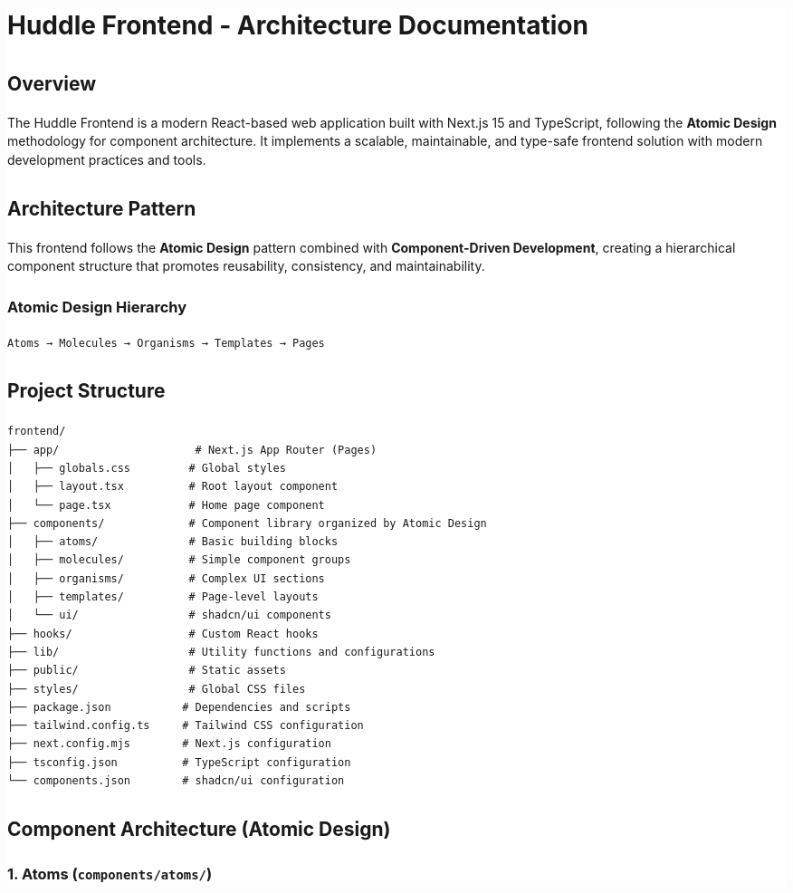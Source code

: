 # Huddle Frontend - Architecture Documentation

## Overview

The Huddle Frontend is a modern React-based web application built with Next.js 15 and TypeScript, following the **Atomic Design** methodology for component architecture. It implements a scalable, maintainable, and type-safe frontend solution with modern development practices and tools.

## Architecture Pattern

This frontend follows the **Atomic Design** pattern combined with **Component-Driven Development**, creating a hierarchical component structure that promotes reusability, consistency, and maintainability.

### Atomic Design Hierarchy

```
Atoms → Molecules → Organisms → Templates → Pages
```

## Project Structure

```
frontend/
├── app/                     # Next.js App Router (Pages)
│   ├── globals.css         # Global styles
│   ├── layout.tsx          # Root layout component
│   └── page.tsx            # Home page component
├── components/             # Component library organized by Atomic Design
│   ├── atoms/              # Basic building blocks
│   ├── molecules/          # Simple component groups
│   ├── organisms/          # Complex UI sections
│   ├── templates/          # Page-level layouts
│   └── ui/                 # shadcn/ui components
├── hooks/                  # Custom React hooks
├── lib/                    # Utility functions and configurations
├── public/                 # Static assets
├── styles/                 # Global CSS files
├── package.json           # Dependencies and scripts
├── tailwind.config.ts     # Tailwind CSS configuration
├── next.config.mjs        # Next.js configuration
├── tsconfig.json          # TypeScript configuration
└── components.json        # shadcn/ui configuration
```

## Component Architecture (Atomic Design)

### 1. Atoms (`components/atoms/`)
